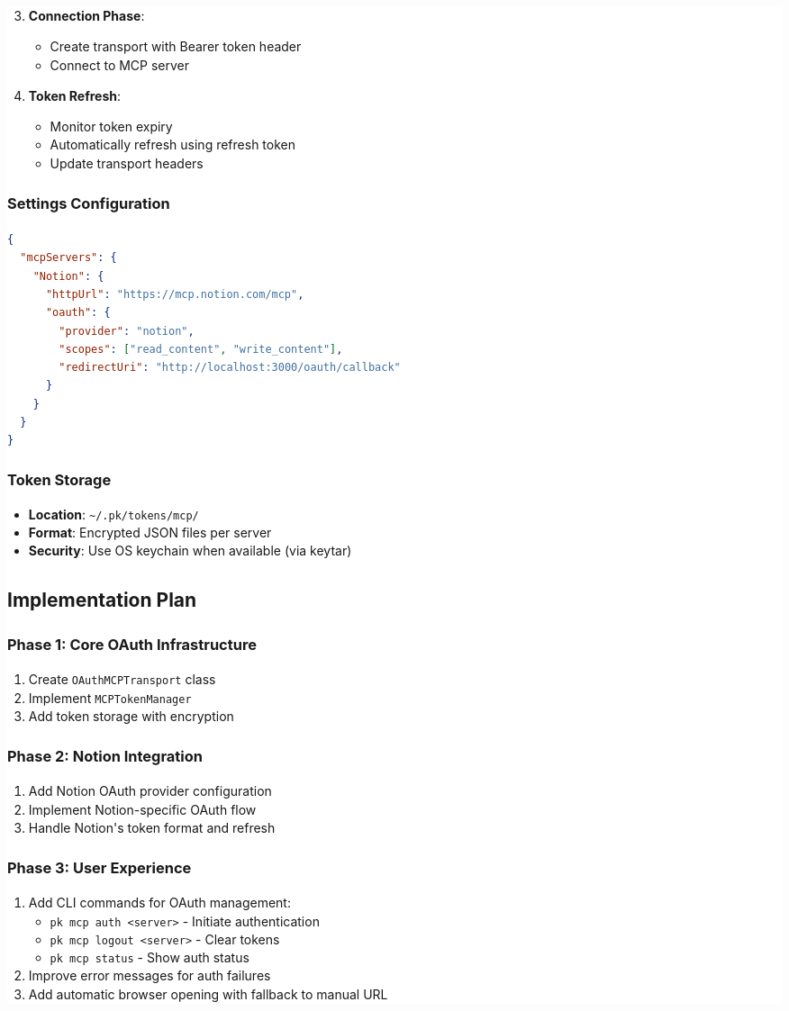 3. **Connection Phase**:
   - Create transport with Bearer token header
   - Connect to MCP server

4. **Token Refresh**:
   - Monitor token expiry
   - Automatically refresh using refresh token
   - Update transport headers

### Settings Configuration

```json
{
  "mcpServers": {
    "Notion": {
      "httpUrl": "https://mcp.notion.com/mcp",
      "oauth": {
        "provider": "notion",
        "scopes": ["read_content", "write_content"],
        "redirectUri": "http://localhost:3000/oauth/callback"
      }
    }
  }
}
```

### Token Storage

- **Location**: `~/.pk/tokens/mcp/`
- **Format**: Encrypted JSON files per server
- **Security**: Use OS keychain when available (via keytar)

## Implementation Plan

### Phase 1: Core OAuth Infrastructure
1. Create `OAuthMCPTransport` class
2. Implement `MCPTokenManager` 
3. Add token storage with encryption

### Phase 2: Notion Integration
1. Add Notion OAuth provider configuration
2. Implement Notion-specific OAuth flow
3. Handle Notion's token format and refresh

### Phase 3: User Experience
1. Add CLI commands for OAuth management:
   - `pk mcp auth <server>` - Initiate authentication
   - `pk mcp logout <server>` - Clear tokens
   - `pk mcp status` - Show auth status
2. Improve error messages for auth failures
3. Add automatic browser opening with fallback to manual URL
